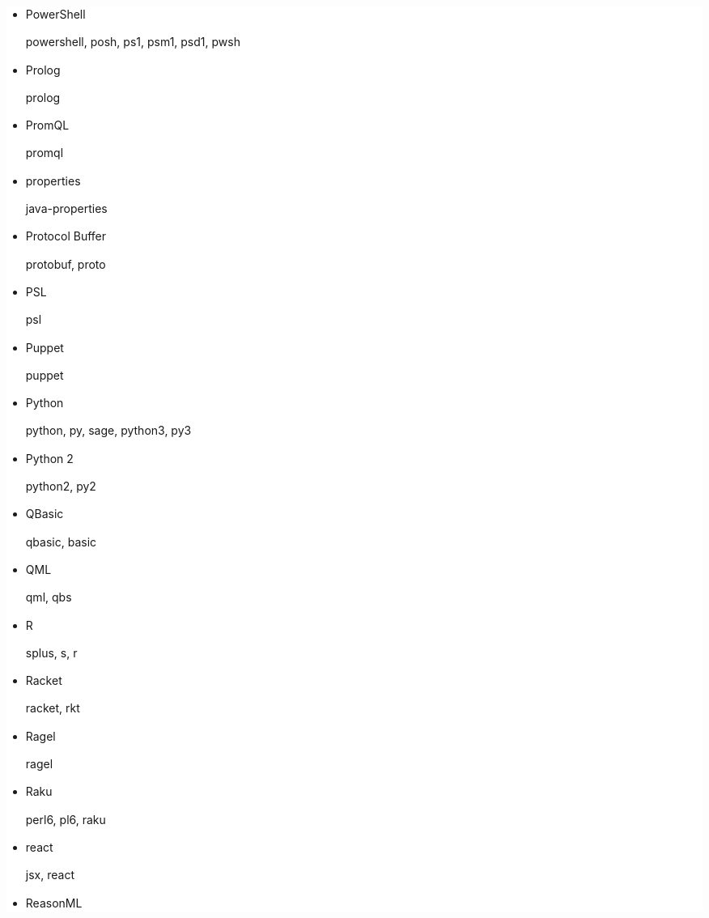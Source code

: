 - PowerShell

  powershell, posh, ps1, psm1, psd1, pwsh

- Prolog

  prolog

- PromQL

  promql

- properties

  java-properties

- Protocol Buffer

  protobuf, proto

- PSL

  psl

- Puppet

  puppet

- Python

  python, py, sage, python3, py3

- Python 2

  python2, py2

- QBasic

  qbasic, basic

- QML

  qml, qbs

- R

  splus, s, r

- Racket

  racket, rkt

- Ragel

  ragel

- Raku

  perl6, pl6, raku

- react

  jsx, react

- ReasonML
